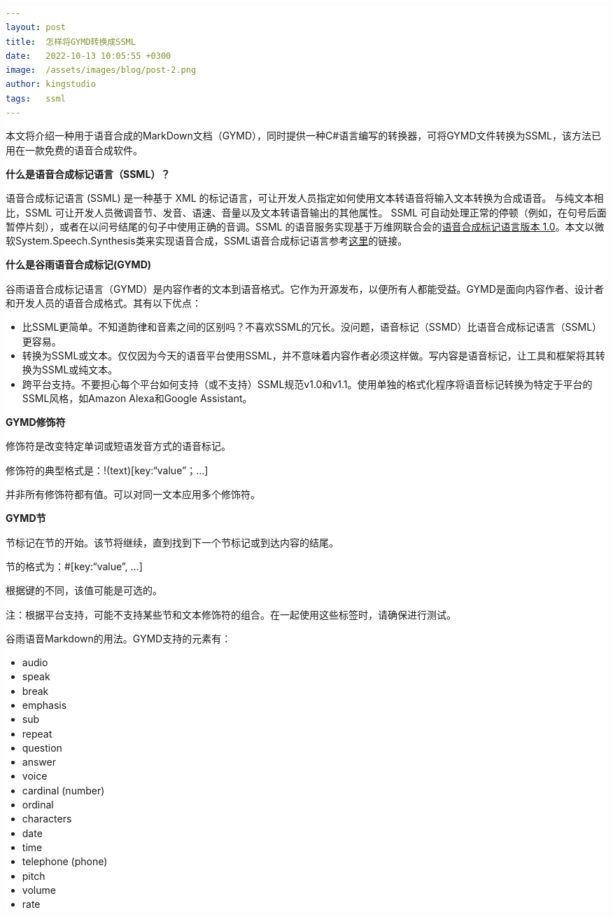 ```yaml
---
layout: post
title:  怎样将GYMD转换成SSML
date:   2022-10-13 10:05:55 +0300
image:  /assets/images/blog/post-2.png
author: kingstudio
tags:   ssml
---
```


本文将介绍一种用于语音合成的MarkDown文档（GYMD），同时提供一种C#语言编写的转换器，可将GYMD文件转换为SSML，该方法已用在一款免费的语音合成软件。

**什么是语音合成标记语言（SSML）？**

语音合成标记语言 (SSML) 是一种基于 XML 的标记语言，可让开发人员指定如何使用文本转语音将输入文本转换为合成语音。 与纯文本相比，SSML 可让开发人员微调音节、发音、语速、音量以及文本转语音输出的其他属性。 SSML 可自动处理正常的停顿（例如，在句号后面暂停片刻），或者在以问号结尾的句子中使用正确的音调。SSML 的语音服务实现基于万维网联合会的[语音合成标记语言版本 1.0](https://www.w3.org/TR/2004/REC-speech-synthesis-20040907/)。本文以微软System.Speech.Synthesis类来实现语音合成，SSML语音合成标记语言参考[这里](https://learn.microsoft.com/en-us/previous-versions/office/developer/speech-technologies/hh361578(v=office.14))的链接。

**什么是谷雨语音合成标记(GYMD)**

谷雨语音合成标记语言（GYMD）是内容作者的文本到语音格式。它作为开源发布，以便所有人都能受益。GYMD是面向内容作者、设计者和开发人员的语音合成格式。其有以下优点：

- 比SSML更简单。不知道韵律和音素之间的区别吗？不喜欢SSML的冗长。没问题，语音标记（SSMD）比语音合成标记语言（SSML）更容易。
- 转换为SSML或文本。仅仅因为今天的语音平台使用SSML，并不意味着内容作者必须这样做。写内容是语音标记，让工具和框架将其转换为SSML或纯文本。
- 跨平台支持。不要担心每个平台如何支持（或不支持）SSML规范v1.0和v1.1。使用单独的格式化程序将语音标记转换为特定于平台的SSML风格，如Amazon Alexa和Google Assistant。

**GYMD修饰符**

修饰符是改变特定单词或短语发音方式的语音标记。

修饰符的典型格式是：!(text)[key:“value”；…]

并非所有修饰符都有值。可以对同一文本应用多个修饰符。

**GYMD节**

节标记在节的开始。该节将继续，直到找到下一个节标记或到达内容的结尾。

节的格式为：#[key:“value”, …]

根据键的不同，该值可能是可选的。

注：根据平台支持，可能不支持某些节和文本修饰符的组合。在一起使用这些标签时，请确保进行测试。

谷雨语音Markdown的用法。GYMD支持的元素有：

- audio
- speak
- break
- emphasis
- sub
- repeat
- question
- answer
- voice
- cardinal (number)
- ordinal
- characters
- date
- time
- telephone (phone)
- pitch
- volume
- rate
